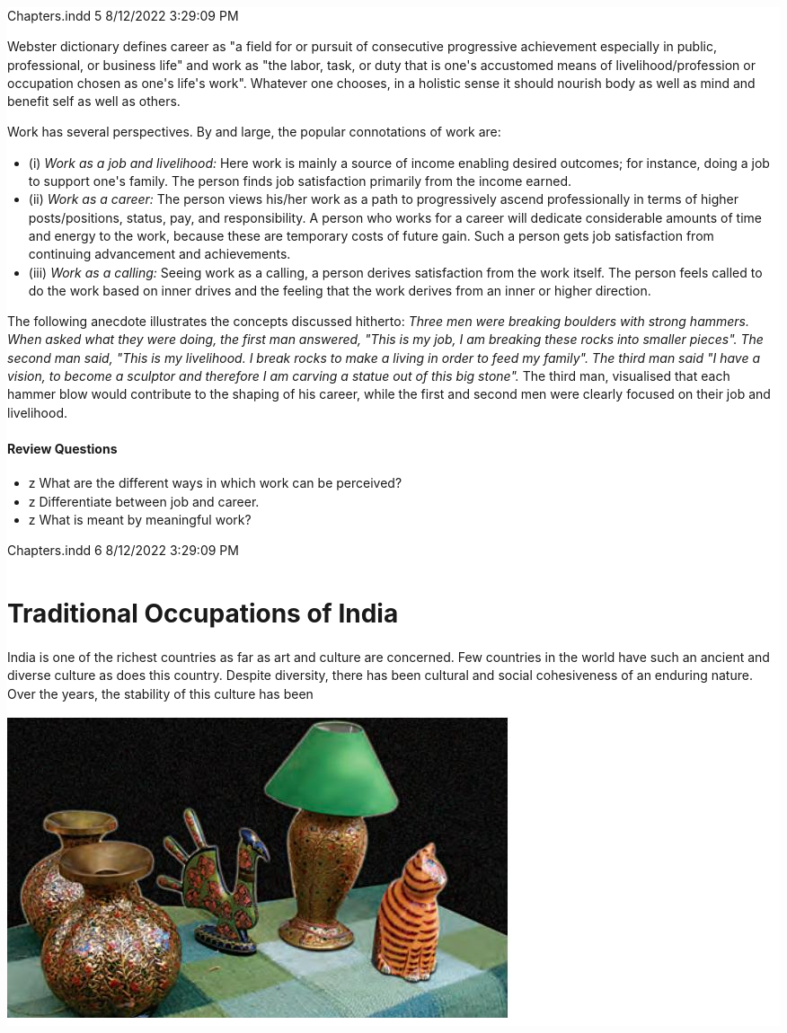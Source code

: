 Chapters.indd 5 8/12/2022 3:29:09 PM

Webster dictionary defines career as "a field for or pursuit of consecutive progressive achievement especially in public, professional, or business life" and work as "the labor, task, or duty that is one's accustomed means of livelihood/profession or occupation chosen as one's life's work". Whatever one chooses, in a holistic sense it should nourish body as well as mind and benefit self as well as others.

Work has several perspectives. By and large, the popular connotations of work are:

- (i) *Work as a job and livelihood:* Here work is mainly a source of income enabling desired outcomes; for instance, doing a job to support one's family. The person finds job satisfaction primarily from the income earned.
- (ii) *Work as a career:* The person views his/her work as a path to progressively ascend professionally in terms of higher posts/positions, status, pay, and responsibility. A person who works for a career will dedicate considerable amounts of time and energy to the work, because these are temporary costs of future gain. Such a person gets job satisfaction from continuing advancement and achievements.
- (iii) *Work as a calling:* Seeing work as a calling, a person derives satisfaction from the work itself. The person feels called to do the work based on inner drives and the feeling that the work derives from an inner or higher direction.

The following anecdote illustrates the concepts discussed hitherto: *Three men were breaking boulders with strong hammers. When asked what they were doing, the first man answered, "This is my job, I am breaking these rocks into smaller pieces". The second man said, "This is my livelihood. I break rocks to make a living in order to feed my family". The third man said "I have a vision, to become a sculptor and therefore I am carving a statue out of this big stone".* The third man, visualised that each hammer blow would contribute to the shaping of his career, while the first and second men were clearly focused on their job and livelihood.

#### **Review Questions**

- z What are the different ways in which work can be perceived?
- z Differentiate between job and career.
- z What is meant by meaningful work?

Chapters.indd 6 8/12/2022 3:29:09 PM

# Traditional Occupations of India

India is one of the richest countries as far as art and culture are concerned. Few countries in the world have such an ancient and diverse culture as does this country. Despite diversity, there has been cultural and social cohesiveness of an enduring nature. Over the years, the stability of this culture has been

![](_page_6_Picture_2.jpeg)
